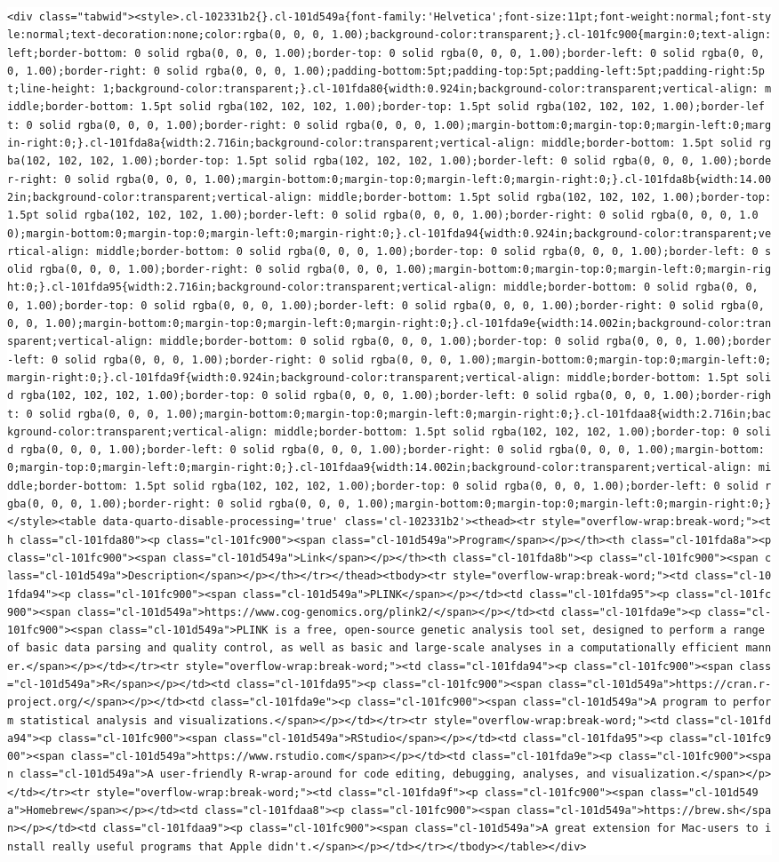 ```{=html}
<div class="tabwid"><style>.cl-102331b2{}.cl-101d549a{font-family:'Helvetica';font-size:11pt;font-weight:normal;font-style:normal;text-decoration:none;color:rgba(0, 0, 0, 1.00);background-color:transparent;}.cl-101fc900{margin:0;text-align:left;border-bottom: 0 solid rgba(0, 0, 0, 1.00);border-top: 0 solid rgba(0, 0, 0, 1.00);border-left: 0 solid rgba(0, 0, 0, 1.00);border-right: 0 solid rgba(0, 0, 0, 1.00);padding-bottom:5pt;padding-top:5pt;padding-left:5pt;padding-right:5pt;line-height: 1;background-color:transparent;}.cl-101fda80{width:0.924in;background-color:transparent;vertical-align: middle;border-bottom: 1.5pt solid rgba(102, 102, 102, 1.00);border-top: 1.5pt solid rgba(102, 102, 102, 1.00);border-left: 0 solid rgba(0, 0, 0, 1.00);border-right: 0 solid rgba(0, 0, 0, 1.00);margin-bottom:0;margin-top:0;margin-left:0;margin-right:0;}.cl-101fda8a{width:2.716in;background-color:transparent;vertical-align: middle;border-bottom: 1.5pt solid rgba(102, 102, 102, 1.00);border-top: 1.5pt solid rgba(102, 102, 102, 1.00);border-left: 0 solid rgba(0, 0, 0, 1.00);border-right: 0 solid rgba(0, 0, 0, 1.00);margin-bottom:0;margin-top:0;margin-left:0;margin-right:0;}.cl-101fda8b{width:14.002in;background-color:transparent;vertical-align: middle;border-bottom: 1.5pt solid rgba(102, 102, 102, 1.00);border-top: 1.5pt solid rgba(102, 102, 102, 1.00);border-left: 0 solid rgba(0, 0, 0, 1.00);border-right: 0 solid rgba(0, 0, 0, 1.00);margin-bottom:0;margin-top:0;margin-left:0;margin-right:0;}.cl-101fda94{width:0.924in;background-color:transparent;vertical-align: middle;border-bottom: 0 solid rgba(0, 0, 0, 1.00);border-top: 0 solid rgba(0, 0, 0, 1.00);border-left: 0 solid rgba(0, 0, 0, 1.00);border-right: 0 solid rgba(0, 0, 0, 1.00);margin-bottom:0;margin-top:0;margin-left:0;margin-right:0;}.cl-101fda95{width:2.716in;background-color:transparent;vertical-align: middle;border-bottom: 0 solid rgba(0, 0, 0, 1.00);border-top: 0 solid rgba(0, 0, 0, 1.00);border-left: 0 solid rgba(0, 0, 0, 1.00);border-right: 0 solid rgba(0, 0, 0, 1.00);margin-bottom:0;margin-top:0;margin-left:0;margin-right:0;}.cl-101fda9e{width:14.002in;background-color:transparent;vertical-align: middle;border-bottom: 0 solid rgba(0, 0, 0, 1.00);border-top: 0 solid rgba(0, 0, 0, 1.00);border-left: 0 solid rgba(0, 0, 0, 1.00);border-right: 0 solid rgba(0, 0, 0, 1.00);margin-bottom:0;margin-top:0;margin-left:0;margin-right:0;}.cl-101fda9f{width:0.924in;background-color:transparent;vertical-align: middle;border-bottom: 1.5pt solid rgba(102, 102, 102, 1.00);border-top: 0 solid rgba(0, 0, 0, 1.00);border-left: 0 solid rgba(0, 0, 0, 1.00);border-right: 0 solid rgba(0, 0, 0, 1.00);margin-bottom:0;margin-top:0;margin-left:0;margin-right:0;}.cl-101fdaa8{width:2.716in;background-color:transparent;vertical-align: middle;border-bottom: 1.5pt solid rgba(102, 102, 102, 1.00);border-top: 0 solid rgba(0, 0, 0, 1.00);border-left: 0 solid rgba(0, 0, 0, 1.00);border-right: 0 solid rgba(0, 0, 0, 1.00);margin-bottom:0;margin-top:0;margin-left:0;margin-right:0;}.cl-101fdaa9{width:14.002in;background-color:transparent;vertical-align: middle;border-bottom: 1.5pt solid rgba(102, 102, 102, 1.00);border-top: 0 solid rgba(0, 0, 0, 1.00);border-left: 0 solid rgba(0, 0, 0, 1.00);border-right: 0 solid rgba(0, 0, 0, 1.00);margin-bottom:0;margin-top:0;margin-left:0;margin-right:0;}</style><table data-quarto-disable-processing='true' class='cl-102331b2'><thead><tr style="overflow-wrap:break-word;"><th class="cl-101fda80"><p class="cl-101fc900"><span class="cl-101d549a">Program</span></p></th><th class="cl-101fda8a"><p class="cl-101fc900"><span class="cl-101d549a">Link</span></p></th><th class="cl-101fda8b"><p class="cl-101fc900"><span class="cl-101d549a">Description</span></p></th></tr></thead><tbody><tr style="overflow-wrap:break-word;"><td class="cl-101fda94"><p class="cl-101fc900"><span class="cl-101d549a">PLINK</span></p></td><td class="cl-101fda95"><p class="cl-101fc900"><span class="cl-101d549a">https://www.cog-genomics.org/plink2/</span></p></td><td class="cl-101fda9e"><p class="cl-101fc900"><span class="cl-101d549a">PLINK is a free, open-source genetic analysis tool set, designed to perform a range of basic data parsing and quality control, as well as basic and large-scale analyses in a computationally efficient manner.</span></p></td></tr><tr style="overflow-wrap:break-word;"><td class="cl-101fda94"><p class="cl-101fc900"><span class="cl-101d549a">R</span></p></td><td class="cl-101fda95"><p class="cl-101fc900"><span class="cl-101d549a">https://cran.r-project.org/</span></p></td><td class="cl-101fda9e"><p class="cl-101fc900"><span class="cl-101d549a">A program to perform statistical analysis and visualizations.</span></p></td></tr><tr style="overflow-wrap:break-word;"><td class="cl-101fda94"><p class="cl-101fc900"><span class="cl-101d549a">RStudio</span></p></td><td class="cl-101fda95"><p class="cl-101fc900"><span class="cl-101d549a">https://www.rstudio.com</span></p></td><td class="cl-101fda9e"><p class="cl-101fc900"><span class="cl-101d549a">A user-friendly R-wrap-around for code editing, debugging, analyses, and visualization.</span></p></td></tr><tr style="overflow-wrap:break-word;"><td class="cl-101fda9f"><p class="cl-101fc900"><span class="cl-101d549a">Homebrew</span></p></td><td class="cl-101fdaa8"><p class="cl-101fc900"><span class="cl-101d549a">https://brew.sh</span></p></td><td class="cl-101fdaa9"><p class="cl-101fc900"><span class="cl-101d549a">A great extension for Mac-users to install really useful programs that Apple didn't.</span></p></td></tr></tbody></table></div>
```
